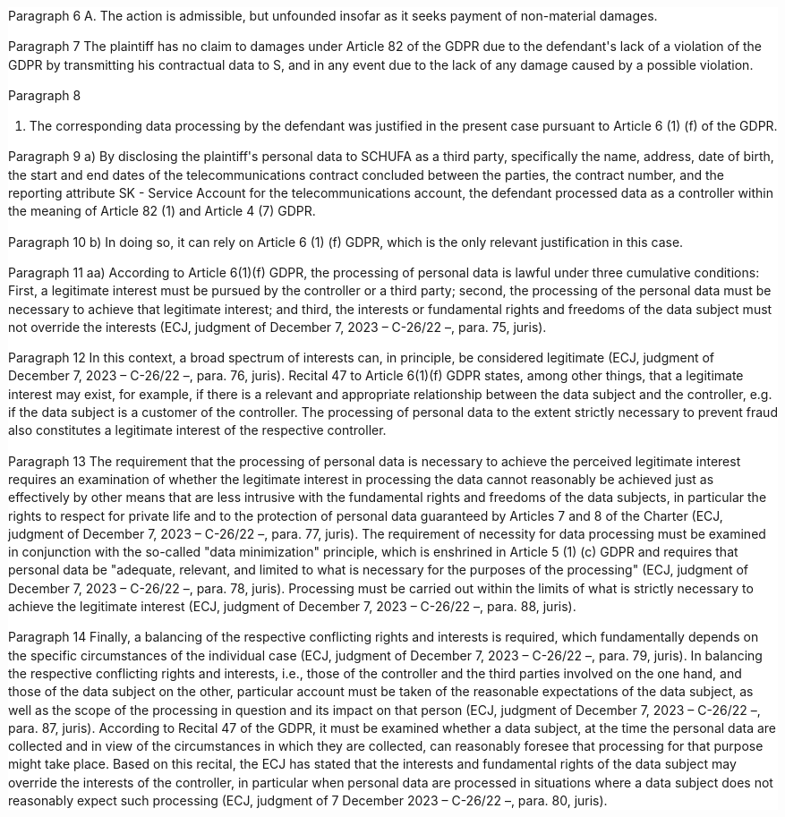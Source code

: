 Paragraph 6
A. The action is admissible, but unfounded insofar as it seeks payment of non-material damages.

Paragraph 7
The plaintiff has no claim to damages under Article 82 of the GDPR due to the defendant's lack of a violation of the GDPR by transmitting his contractual data to S, and in any event due to the lack of any damage caused by a possible violation.

Paragraph 8
1. The corresponding data processing by the defendant was justified in the present case pursuant to Article 6 (1) (f) of the GDPR.

Paragraph 9
a) By disclosing the plaintiff's personal data to SCHUFA as a third party, specifically the name, address, date of birth, the start and end dates of the telecommunications contract concluded between the parties, the contract number, and the reporting attribute SK - Service Account for the telecommunications account, the defendant processed data as a controller within the meaning of Article 82 (1) and Article 4 (7) GDPR.

Paragraph 10
b) In doing so, it can rely on Article 6 (1) (f) GDPR, which is the only relevant justification in this case.

Paragraph 11
aa) According to Article 6(1)(f) GDPR, the processing of personal data is lawful under three cumulative conditions: First, a legitimate interest must be pursued by the controller or a third party; second, the processing of the personal data must be necessary to achieve that legitimate interest; and third, the interests or fundamental rights and freedoms of the data subject must not override the interests (ECJ, judgment of December 7, 2023 – C-26/22 –, para. 75, juris).

Paragraph 12
In this context, a broad spectrum of interests can, in principle, be considered legitimate (ECJ, judgment of December 7, 2023 – C-26/22 –, para. 76, juris). Recital 47 to Article 6(1)(f) GDPR states, among other things, that a legitimate interest may exist, for example, if there is a relevant and appropriate relationship between the data subject and the controller, e.g. if the data subject is a customer of the controller. The processing of personal data to the extent strictly necessary to prevent fraud also constitutes a legitimate interest of the respective controller.

Paragraph 13
The requirement that the processing of personal data is necessary to achieve the perceived legitimate interest requires an examination of whether the legitimate interest in processing the data cannot reasonably be achieved just as effectively by other means that are less intrusive with the fundamental rights and freedoms of the data subjects, in particular the rights to respect for private life and to the protection of personal data guaranteed by Articles 7 and 8 of the Charter (ECJ, judgment of December 7, 2023 – C-26/22 –, para. 77, juris). The requirement of necessity for data processing must be examined in conjunction with the so-called "data minimization" principle, which is enshrined in Article 5 (1) (c) GDPR and requires that personal data be "adequate, relevant, and limited to what is necessary for the purposes of the processing" (ECJ, judgment of December 7, 2023 – C-26/22 –, para. 78, juris). Processing must be carried out within the limits of what is strictly necessary to achieve the legitimate interest (ECJ, judgment of December 7, 2023 – C-26/22 –, para. 88, juris).

Paragraph 14
Finally, a balancing of the respective conflicting rights and interests is required, which fundamentally depends on the specific circumstances of the individual case (ECJ, judgment of December 7, 2023 – C-26/22 –, para. 79, juris). In balancing the respective conflicting rights and interests, i.e., those of the controller and the third parties involved on the one hand, and those of the data subject on the other, particular account must be taken of the reasonable expectations of the data subject, as well as the scope of the processing in question and its impact on that person (ECJ, judgment of December 7, 2023 – C-26/22 –, para. 87, juris). According to Recital 47 of the GDPR, it must be examined whether a data subject, at the time the personal data are collected and in view of the circumstances in which they are collected, can reasonably foresee that processing for that purpose might take place. Based on this recital, the ECJ has stated that the interests and fundamental rights of the data subject may override the interests of the controller, in particular when personal data are processed in situations where a data subject does not reasonably expect such processing (ECJ, judgment of 7 December 2023 – C-26/22 –, para. 80, juris).

